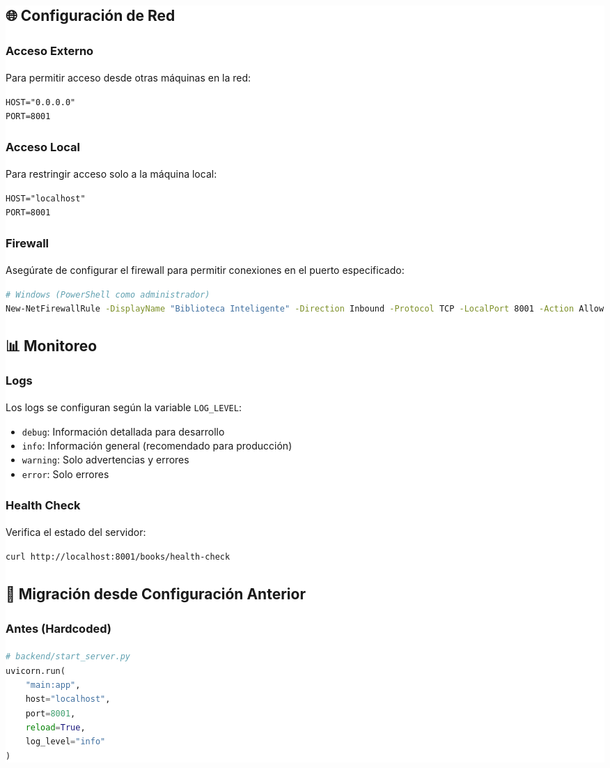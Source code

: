 ## 🌐 Configuración de Red

### Acceso Externo

Para permitir acceso desde otras máquinas en la red:

```env
HOST="0.0.0.0"
PORT=8001
```

### Acceso Local

Para restringir acceso solo a la máquina local:

```env
HOST="localhost"
PORT=8001
```

### Firewall

Asegúrate de configurar el firewall para permitir conexiones en el puerto especificado:

```bash
# Windows (PowerShell como administrador)
New-NetFirewallRule -DisplayName "Biblioteca Inteligente" -Direction Inbound -Protocol TCP -LocalPort 8001 -Action Allow
```

## 📊 Monitoreo

### Logs

Los logs se configuran según la variable `LOG_LEVEL`:

- `debug`: Información detallada para desarrollo
- `info`: Información general (recomendado para producción)
- `warning`: Solo advertencias y errores
- `error`: Solo errores

### Health Check

Verifica el estado del servidor:

```bash
curl http://localhost:8001/books/health-check
```

## 🔄 Migración desde Configuración Anterior

### Antes (Hardcoded)

```python
# backend/start_server.py
uvicorn.run(
    "main:app",
    host="localhost",
    port=8001,
    reload=True,
    log_level="info"
)
```
